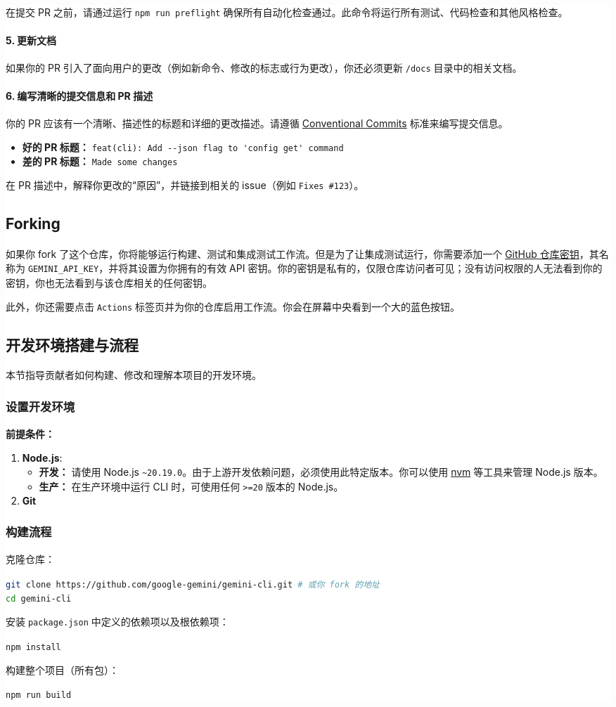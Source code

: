 在提交 PR 之前，请通过运行 `npm run preflight` 确保所有自动化检查通过。此命令将运行所有测试、代码检查和其他风格检查。

#### 5. 更新文档

如果你的 PR 引入了面向用户的更改（例如新命令、修改的标志或行为更改），你还必须更新 `/docs` 目录中的相关文档。

#### 6. 编写清晰的提交信息和 PR 描述

你的 PR 应该有一个清晰、描述性的标题和详细的更改描述。请遵循 [Conventional Commits](https://www.conventionalcommits.org/) 标准来编写提交信息。

- **好的 PR 标题：** `feat(cli): Add --json flag to 'config get' command`
- **差的 PR 标题：** `Made some changes`

在 PR 描述中，解释你更改的“原因”，并链接到相关的 issue（例如 `Fixes #123`）。

## Forking

如果你 fork 了这个仓库，你将能够运行构建、测试和集成测试工作流。但是为了让集成测试运行，你需要添加一个 [GitHub 仓库密钥](https://docs.github.com/en/actions/security-for-github-actions/security-guides/using-secrets-in-github-actions#creating-secrets-for-a-repository)，其名称为 `GEMINI_API_KEY`，并将其设置为你拥有的有效 API 密钥。你的密钥是私有的，仅限仓库访问者可见；没有访问权限的人无法看到你的密钥，你也无法看到与该仓库相关的任何密钥。

此外，你还需要点击 `Actions` 标签页并为你的仓库启用工作流。你会在屏幕中央看到一个大的蓝色按钮。

## 开发环境搭建与流程

本节指导贡献者如何构建、修改和理解本项目的开发环境。

### 设置开发环境

**前提条件：**

1.  **Node.js**:
    - **开发：** 请使用 Node.js `~20.19.0`。由于上游开发依赖问题，必须使用此特定版本。你可以使用 [nvm](https://github.com/nvm-sh/nvm) 等工具来管理 Node.js 版本。
    - **生产：** 在生产环境中运行 CLI 时，可使用任何 `>=20` 版本的 Node.js。
2.  **Git**

### 构建流程

克隆仓库：

```bash
git clone https://github.com/google-gemini/gemini-cli.git # 或你 fork 的地址
cd gemini-cli
```

安装 `package.json` 中定义的依赖项以及根依赖项：

```bash
npm install
```

构建整个项目（所有包）：

```bash
npm run build
```
